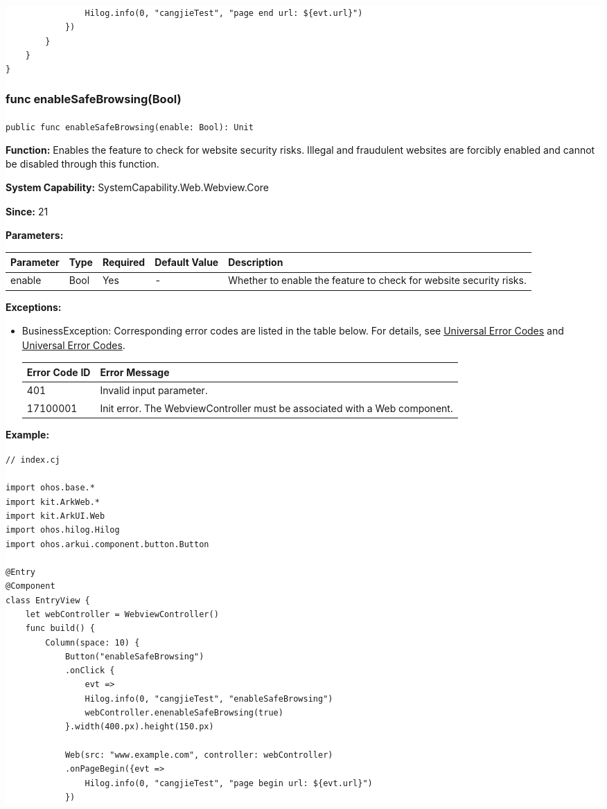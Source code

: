 ```cangjie
                Hilog.info(0, "cangjieTest", "page end url: ${evt.url}")
            })
        }
    }
}
```

### func enableSafeBrowsing(Bool)

```cangjie
public func enableSafeBrowsing(enable: Bool): Unit
```

**Function:** Enables the feature to check for website security risks. Illegal and fraudulent websites are forcibly enabled and cannot be disabled through this function.

**System Capability:** SystemCapability.Web.Webview.Core

**Since:** 21

**Parameters:**

| Parameter | Type | Required | Default Value | Description |
|:---|:---|:---|:---|:---|
| enable | Bool | Yes | - | Whether to enable the feature to check for website security risks. |

**Exceptions:**

- BusinessException: Corresponding error codes are listed in the table below. For details, see [Universal Error Codes](../../errorcodes/cj-errorcode-universal.md) and [Universal Error Codes](../../errorcodes/cj-errorcode-universal.md).

  | Error Code ID | Error Message |
  | :---- | :--- |
  | 401 | Invalid input parameter. |
  | 17100001 | Init error. The WebviewController must be associated with a Web component. |

**Example:**



```cangjie
// index.cj

import ohos.base.*
import kit.ArkWeb.*
import kit.ArkUI.Web
import ohos.hilog.Hilog
import ohos.arkui.component.button.Button

@Entry
@Component
class EntryView {
    let webController = WebviewController()
    func build() {
        Column(space: 10) {
            Button("enableSafeBrowsing")
            .onClick {
                evt =>
                Hilog.info(0, "cangjieTest", "enableSafeBrowsing")
                webController.enenableSafeBrowsing(true)
            }.width(400.px).height(150.px)

            Web(src: "www.example.com", controller: webController)
            .onPageBegin({evt =>
                Hilog.info(0, "cangjieTest", "page begin url: ${evt.url}")
            })
```